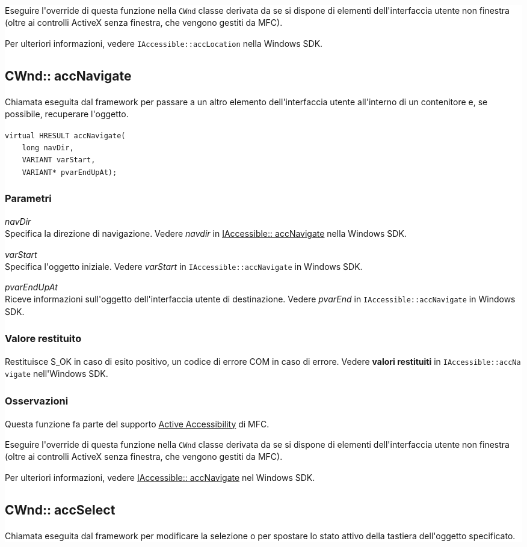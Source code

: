 Eseguire l'override di questa funzione nella `CWnd` classe derivata da se si dispone di elementi dell'interfaccia utente non finestra (oltre ai controlli ActiveX senza finestra, che vengono gestiti da MFC).

Per ulteriori informazioni, vedere `IAccessible::accLocation` nella Windows SDK.

## <a name="cwndaccnavigate"></a><a name="accnavigate"></a>CWnd:: accNavigate

Chiamata eseguita dal framework per passare a un altro elemento dell'interfaccia utente all'interno di un contenitore e, se possibile, recuperare l'oggetto.

```
virtual HRESULT accNavigate(
    long navDir,
    VARIANT varStart,
    VARIANT* pvarEndUpAt);
```

### <a name="parameters"></a>Parametri

*navDir*<br/>
Specifica la direzione di navigazione. Vedere *navdir* in [IAccessible:: accNavigate](/windows/win32/api/oleacc/nf-oleacc-iaccessible-accnavigate) nella Windows SDK.

*varStart*<br/>
Specifica l'oggetto iniziale. Vedere *varStart* in `IAccessible::accNavigate` in Windows SDK.

*pvarEndUpAt*<br/>
Riceve informazioni sull'oggetto dell'interfaccia utente di destinazione. Vedere *pvarEnd* in `IAccessible::accNavigate` in Windows SDK.

### <a name="return-value"></a>Valore restituito

Restituisce S_OK in caso di esito positivo, un codice di errore COM in caso di errore. Vedere **valori restituiti** in `IAccessible::accNavigate` nell'Windows SDK.

### <a name="remarks"></a>Osservazioni

Questa funzione fa parte del supporto [Active Accessibility](/windows/win32/WinAuto/microsoft-active-accessibility) di MFC.

Eseguire l'override di questa funzione nella `CWnd` classe derivata da se si dispone di elementi dell'interfaccia utente non finestra (oltre ai controlli ActiveX senza finestra, che vengono gestiti da MFC).

Per ulteriori informazioni, vedere [IAccessible:: accNavigate](/windows/win32/api/oleacc/nf-oleacc-iaccessible-accnavigate) nel Windows SDK.

## <a name="cwndaccselect"></a><a name="accselect"></a>CWnd:: accSelect

Chiamata eseguita dal framework per modificare la selezione o per spostare lo stato attivo della tastiera dell'oggetto specificato.
